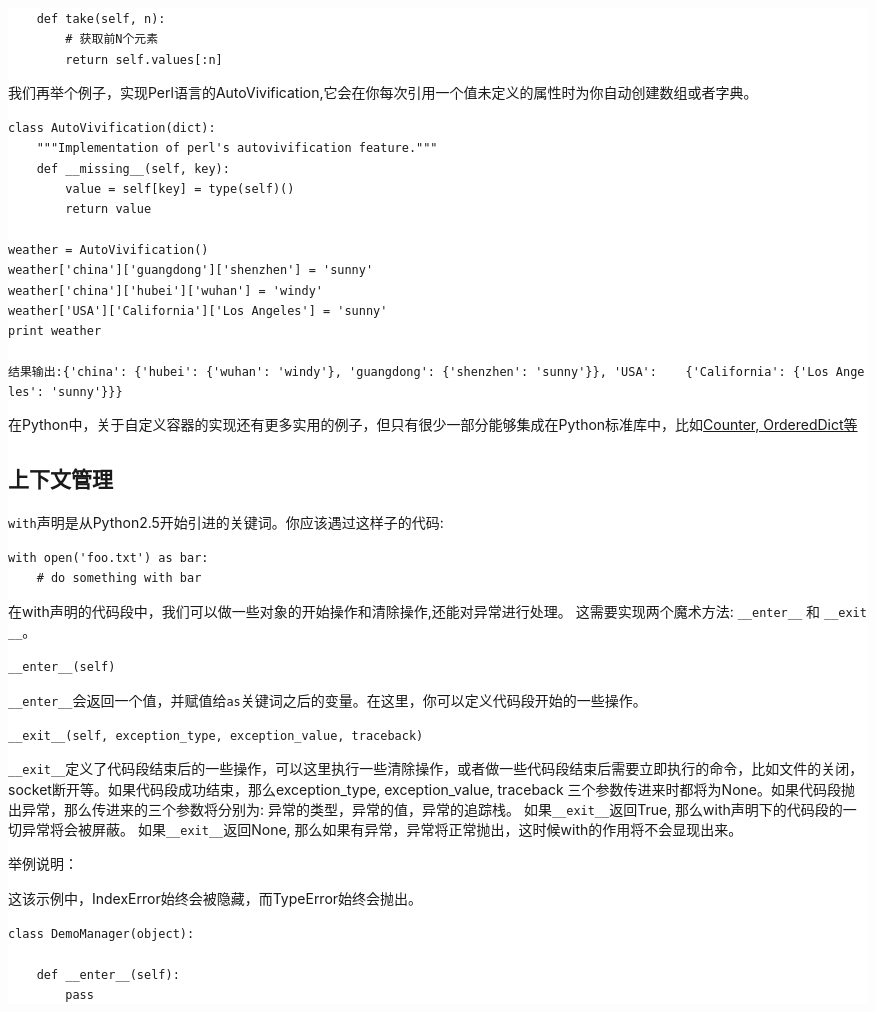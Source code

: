         def take(self, n):
            # 获取前N个元素
            return self.values[:n]

我们再举个例子，实现Perl语言的AutoVivification,它会在你每次引用一个值未定义的属性时为你自动创建数组或者字典。

    class AutoVivification(dict):
        """Implementation of perl's autovivification feature."""
        def __missing__(self, key):
            value = self[key] = type(self)()
            return value

    weather = AutoVivification()
    weather['china']['guangdong']['shenzhen'] = 'sunny'
    weather['china']['hubei']['wuhan'] = 'windy'
    weather['USA']['California']['Los Angeles'] = 'sunny'
    print weather

    结果输出:{'china': {'hubei': {'wuhan': 'windy'}, 'guangdong': {'shenzhen': 'sunny'}}, 'USA':    {'California': {'Los Angeles': 'sunny'}}}

在Python中，关于自定义容器的实现还有更多实用的例子，但只有很少一部分能够集成在Python标准库中，比如[Counter, OrderedDict等](https://docs.python.org/2/library/collections.html)


## 上下文管理

`with`声明是从Python2.5开始引进的关键词。你应该遇过这样子的代码:

    with open('foo.txt') as bar:
        # do something with bar

在with声明的代码段中，我们可以做一些对象的开始操作和清除操作,还能对异常进行处理。
这需要实现两个魔术方法: `__enter__` 和 `__exit__`。

`__enter__(self)`

`__enter__`会返回一个值，并赋值给`as`关键词之后的变量。在这里，你可以定义代码段开始的一些操作。

`__exit__(self, exception_type, exception_value, traceback)`

`__exit__`定义了代码段结束后的一些操作，可以这里执行一些清除操作，或者做一些代码段结束后需要立即执行的命令，比如文件的关闭，socket断开等。如果代码段成功结束，那么exception_type, exception_value, traceback 三个参数传进来时都将为None。如果代码段抛出异常，那么传进来的三个参数将分别为: 异常的类型，异常的值，异常的追踪栈。
如果`__exit__`返回True, 那么with声明下的代码段的一切异常将会被屏蔽。
如果`__exit__`返回None, 那么如果有异常，异常将正常抛出，这时候with的作用将不会显现出来。

举例说明：

这该示例中，IndexError始终会被隐藏，而TypeError始终会抛出。

    class DemoManager(object):

        def __enter__(self):
            pass


[my-metaclass]: /posts/intro-python-metaclass/
